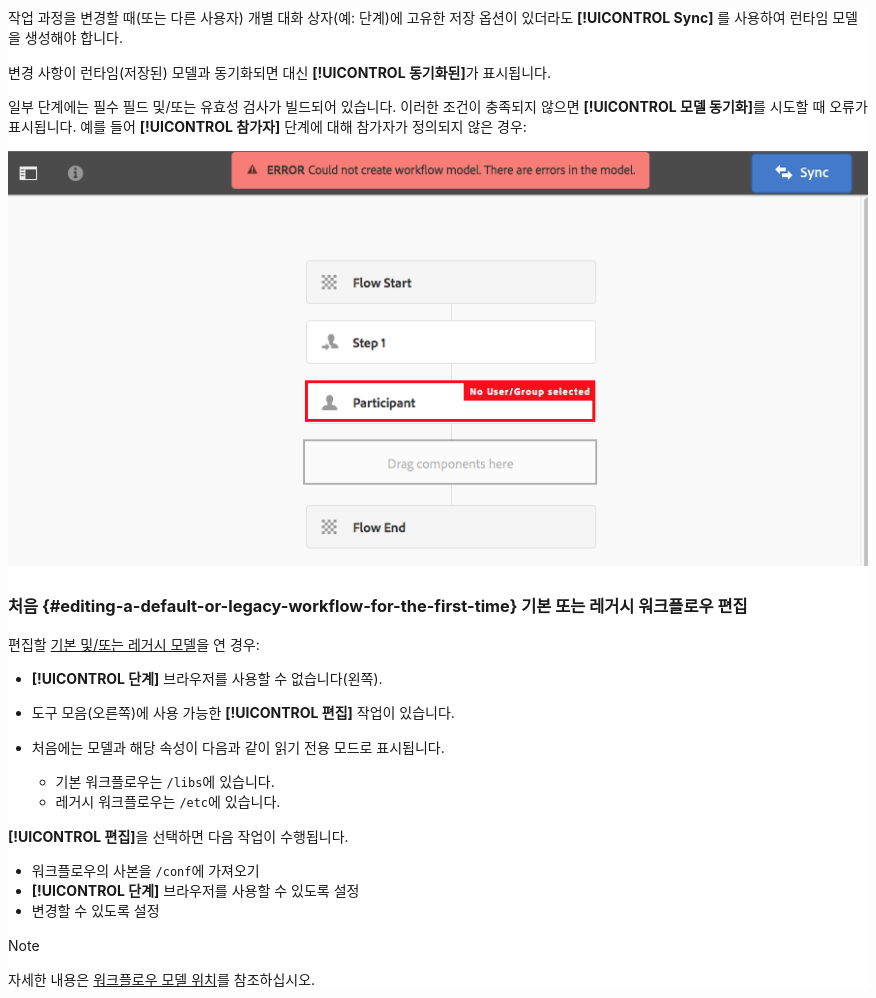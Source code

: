 작업 과정을 변경할 때(또는 다른 사용자) 개별 대화 상자(예: 단계)에 고유한 저장 옵션이 있더라도 **[!UICONTROL Sync]** 를 사용하여 런타임 모델을 생성해야 합니다.

변경 사항이 런타임(저장된) 모델과 동기화되면 대신 **[!UICONTROL 동기화된]**&#x200B;가 표시됩니다.

일부 단계에는 필수 필드 및/또는 유효성 검사가 빌드되어 있습니다. 이러한 조건이 충족되지 않으면 **[!UICONTROL 모델 동기화]**&#x200B;를 시도할 때 오류가 표시됩니다. 예를 들어 **[!UICONTROL 참가자]** 단계에 대해 참가자가 정의되지 않은 경우:

![wf-21](assets/wf-21.png)

### 처음 {#editing-a-default-or-legacy-workflow-for-the-first-time} 기본 또는 레거시 워크플로우 편집

편집할 [기본 및/또는 레거시 모델](/help/sites-developing/workflows.md#workflow-types)을 연 경우:

* **[!UICONTROL 단계]** 브라우저를 사용할 수 없습니다(왼쪽).
* 도구 모음(오른쪽)에 사용 가능한 **[!UICONTROL 편집]** 작업이 있습니다.
* 처음에는 모델과 해당 속성이 다음과 같이 읽기 전용 모드로 표시됩니다.

   * 기본 워크플로우는 `/libs`에 있습니다.
   * 레거시 워크플로우는 `/etc`에 있습니다.

**[!UICONTROL 편집]**&#x200B;을 선택하면 다음 작업이 수행됩니다.

* 워크플로우의 사본을 `/conf`에 가져오기
* **[!UICONTROL 단계]** 브라우저를 사용할 수 있도록 설정
* 변경할 수 있도록 설정

>[!NOTE]
>
>자세한 내용은 [워크플로우 모델 위치](/help/sites-developing/workflows-best-practices.md#locations-workflow-models)를 참조하십시오.
